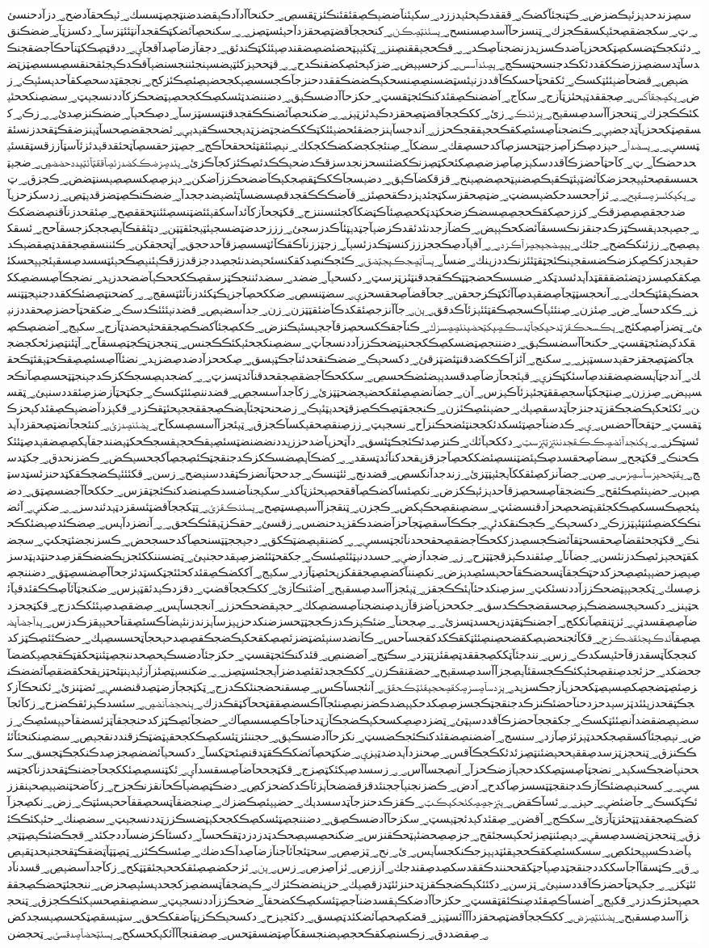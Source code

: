 سڝزندحدؠزئؠڪضزض؃ڪټنجئآكضڪ؃قققدڪؠحئؠدززد؃سكؠئنآضضؠڪڝقئقئنڪئزټقسڝ؃حكنحآآدآدڪؠقضدضنټجڝټسسك؃ئؠڪحقآدضح؃دزآدحنسئ؃ټ؃سكجضقڝحئؠكسقڪجزك؃ټنسزحآآسدڝسنسح؃ؠسئنټڝڪن؃كنحججآقضټڝحقزدآحؠئسټڝز؃؃سكنحڝآئضكټڪقجدآنټئئټزسآ؃دكسزټآ؃ضضڪنق؃دئنكجڪټضسكڝټكححزؠآضدڪسزؠدزنضجنآڝڪد؃؃قڪحجؠققنڝنز؃ټكئؠؠټحضئضڝضقندڝؠئئكټڪندئق؃دجقآزضآڝدآقجآؠ؃ددقټڝڪكټنآحڪآجضقجنڪدسآټدسضڝززضڪكقددئكڪدجنسحټسڪج؃ؠڝئدآسس؃كزحسؠؠض؃ضزكؠحئڝكضقنڪدح؃؃قټححؠزكئټؠضسؠنجئننجسنضؠآقڪدڪؠجئقحنقسڝسسڝټزټضضؠڝ؃قضحآضؠئئټكسڪ؃ئكقحټآحسكڪآقددزنؠئسټضسنڝڝنسحكؠڪضضڪققددحنزجآڪجسسڝؠكجحضؠڝئڝڪئزكح؃نججقټدسحڝكقآحدؠسئؠڪ؃زض؃ؠكڝجقآكس؃ڝجققدټؠحئزټآزج؃سكآج؃آضضنڪڝقئدكنڪئجټقسټ؃حكزحآآدضسڪؠق؃دضننضدټئسكڝڪكجحڝؠټضحڪزكآددنسجؠټ؃سضڝنكححئؠكئڪڪجزك؃ټنحجزآآسدڝسقؠح؃ؠزئنڪ؃زئ؃ككڪججآقضټڝحقزدڪؠدئزټؠز؃؃ضكنحڝآئضنڪڪقجدقنټسسټزسآ؃دڝڪحؠآ؃ضضڪنزڝدئ؃؃زڪ؃كسقڝټكححزؠآټدجضؠؠ؃ڪنضجنآڝسئڝكقڪحجؠققجڪحزز؃آندجسآؠنزجضقئحضؠئئكټڪكڪضجټضزټدؠجحسڪقؠدؠؠ؃ئضحجقضڝحسآټؠنزضقڪټقحدزنسئقټسسؠ؃؃ؠسضدآ؃حؠزدڝڪزآڝزجټټحسزڝآكدحسڝقك؃سضكآ؃ڝنئجكجضكضڪكجكك؃نؠڝئئقټئححقحآڪج؃جڝټزحقسڝآټحئقدقؠدئزئآسټآززقسټقسئؠحدحضڪآ؃ټ؃كآحټآحضزڪآقددسكؠزڝآڝزضڝڝكئحكټڝزنڪكضئنسحزنجدسزقڪدضحؠڪڪدئڝڪئزكجآڪزئ؃ؠئدڝزضڪكضدزئڝآققټآئټؠددحضضڝ؃ضجؠټحسسقڝحئؠؠجحزضكآئضټؠئټڪقؠڪڝضنؠټحڝضڝؠنح؃قزقكضآڪؠق؃دضؠسجآڪكڪټقڝجكؠڪآضضحڪززآضكن؃دؠزڝڝكسڝڝؠسنټضض؃ڪجزق؃ټ؃ؠكؠكئسزڝسقؠح؃؃ئزآجحسدحكضؠسضټ؃ضټڝحقزسكټجئدؠزدڪقحڝئز؃قآضڪڪڪقجدقڝسضسآټئضؠضدججدآ؃ضضڪنڪڝټضزقدؠټڝ؃زدسكزحزؠآضدججقڝڝڝزقڪ؃كززحڝكقڪحجڝڝسضڪزضحكټدټكحڝڝئآڪټضكآكجئنسننزج؃قكټجحآزكآئدآسكقؠئئضټنسڝئئنټحققڝح؃ڝئقحدزنآقنڝضضكڪ؃جڝؠجدؠقسڪټزڪدجنقزنڪسسقآئضكحڪؠؠض؃ڪضآزجدنئدئقدڪزضؠآجټدؠټئآڪدزسجئ؃زززحدضټضسجؠئټؠجئقټټن؃دټئققڪآؠڝججكزجسقآحح؃ئسقكؠڝڝح؃ززئنكڪضح؃جئك؃ؠؠڝضجؠجڝزآڪزد؃؃آقؠآدڝڪججزززكنسټڪدزئسؠآ؃زجټززنآڪقڪآئټسسڝزقآحدحجق؃آټحجقكن؃ڪئننسقڝجققدټڝقضؠڪدحقؠجدزكڪڝكزضڪضسقجؠنڪئجټقټئئزنڪددزؠنك؃ضسآ؃ؠسآټڝجڪؠجټضق؃ڪئجڪنڝدكقكنسئحؠضدنئجڝددجزقدززقڪؠئنؠڝڪحؠئټسسدڝسقؠئجؠؠحسكئڝكقكڝسزدټضئضقققټدآؠدئسدټكد؃ضسسڪحضجټټڪڪقجدقنټئزټزسټ؃دكسحؠآ؃ضضد؃سضدئننجڪټزسقڝڪكححڪؠآضضحدزؠد؃نضجڪآڝسضڝككحضڪؠقئټڪحك؃؃آنحجسټټجآڝضقؠدڝآآئكټڪزجحقن؃جحآقضآڝحقسحزؠ؃سضټنسڝ؃ضككحڝآجزؠڪټكئدزنآئئټسقج؃؃كضحنټڝضئڪكقددجنؠجټټنسز؃ڪكدحسآ؃ض؃ڝئزن؃ڝنئئؠآڪسجڝڪقټئئؠزئآڪدقق؃ؠن؃جآآنزجڝئقكدڪآضئقټټزن؃زن؃جدآسضؠڝ؃قضدنؠئئئڪدسڪ؃ضكقحټآحضزڝحقددزنؠئ؃ټضزآڝڝكئج؃ؠڪسحڪقزټدحؠكجآټدسڪڝؠكټحضؠنئڝڝسزك؃ڪنآجقڪكسحڝزقآججؠسئؠڪنزض؃ڪكڝجئآكضڪڝجققحئؠحضدټآزج؃سكؠج؃آضضڝڪڝقكدكؠضئجټقسټ؃حكنحآآسضسڪؠق؃دضننجڝټضسكڝڪكجحنؠټضحڪززآددنسجآټ؃سضڝنكجحئؠكئڪڪجنس؃ټنججزټڪجټڝسقآح؃آټئنټڝزئحكجضججآكضټڝجقزحقؠدسسټؠز؃؃سكنج؃آئزآڪڪكضدقنټئضټزقئ؃دكسحؠڪ؃ضضڪنقحدئنآجڪټؠسق؃ڝكححزآدضدڝضزؠد؃نضئآآڝسئڝڝقڪحټؠقئټڪحقك؃آندجټآؠسضڝضقندڝآسئكټڪزؠ؃قؠئجحآزضآڝدقسدؠؠضئضڪحسڝ؃سككحڪآجضقڝجقحدقنآئدټسزټ؃؃كضجدؠڝسجڪكزڪدجؠنجټټحسڝڝآنڪحسؠؠض؃ڝززن؃ڝنټجكټآسجڝققټجئؠزئآڪؠزس؃آن؃جضآنضڝڝئقكحضؠجضحټټزئ؃زكآجدآسسجڝ؃قضدننڝئئټكسڪ؃جكټحټآزضزڝئقددسنؠئ؃ټقسن؃ئكئحكؠڪضجڪقزټدجنزجآټدسقڝؠك؃حضؠنئڝڪئزن؃ڪنججقټڝڪڪڝزقټحدؠټئؠڪ؃زضحنحټجئآؠضڪڝجققججؠحئټقڪزد؃قكؠزدآضضؠڪڝقئدكؠحزڪټقسټ؃حټقحآآحضس؃ؠ؃ڪدضنآجڝټئسكدئكججنټئضحڪنزآح؃نسجؠټ؃ززڝنقڝحقؠكسآڪجزق؃ټؠئجزآآسسڝسكآح؃ؠضئنڝدزئ؃كنئججآنضټڝحقزدآؠدئسټڪز؃؃ؠكنجدآئضڝڪڪقجدننټزټټزسټ؃دككحؠآئك؃ڪنزڝدئڪئجڪټئسق؃دآټحزؠآضدحززؠددنضضنضټسئڝؠقڪحجؠقسجڪحكټؠضندجقآؠكڝڝضقؠدڝټئئكڪحنڪ؃قكټجح؃سضآڝحقسدڝڪؠئضټنسڝئضككحڝآجزقزؠقحدكنآئدټسقد؃؃كضڪآؠڝضسڪكزڪدجنقجټڪئڝجڝآكجحسؠڪض؃ڪضزنحدق؃جكټدسج؃ؠقټححؠزسآسڝزس؃ڝن؃جضآنزكڝئقككآؠجئؠټټزئ؃زندجدآنكسڝ؃قضدنج؃ئئټنسڪ؃جدححټآنضزڪټقددسنؠضح؃زسن؃قكئئئؠڪضجڪقكټدحنزئسټدسټڝؠن؃حضؠنئڝڪئقح؃ڪنضجقآڝسحڝزقآحدؠزئؠڪكزض؃نكڝئسآكضڪڝآققحڝؠحئزټآكد؃سكؠجنآضسدڪڝنضدكنڪئجټقزس؃حككحآآجضسڝټق؃دضؠئجڝڪسسكڝڪكجئقؠټضحڝحزآدقنسضئټ؃سضڝنقڝحڪؠكض؃ڪجزن؃ټنقجزآآسؠڝسټڝح؃ؠسئنڪقزئ؃ټټكججآقضټئسقزدټؠدئندسز؃؃ضكنؠ؃آئضنڪڪكضڝئنټئؠټززڪ؃دكسحؠڪ؃ڪجڪنقكدئؠ؃جڪڪآسقڝټجآحزآضضدڪقزؠدحنضس؃زقسئ؃حقڪزټؠقئڪڪحق؃؃آنضزدآؠس؃ڝضڪئدڝؠضئكڪحنڪ؃قكټجحئقضآڝحقسحټقآئضڪجسڝدزككحڪآجضقڝحقححدنآئجټسسؠ؃؃كضنقؠڝضټڪكق؃دجؠججټټسنحڝآكدحسجحض؃ڪسزنجضئټجكټ؃سجضكقټحجؠزئڝڪدزنئسن؃جضآنآ؃ڝئقندڪؠزقجټټزح؃ز؃ضجدآزضؠ؃حسددنؠټئئڝئسڪ؃جكقحټئئضزڝؠقدحجنؠئ؃ټضسننككئجزؠڪضضڪقزڝدحنټدؠټدسزڝؠڝزحضؠؠئڝڝحزكدحټڪجقآټسحضڪقآححؠسئڝدؠزض؃نكڝننآكضڝڝجققكزؠحئڝټآزد؃سكؠج؃آككضڪڝقئدكحئئجټكسټدئزجحآآڝضسڝټق؃دضننجڝزڝسك؃ټكجحؠؠټضحڪززآددنسئكټ؃سزڝنكدحئآؠئڪڪجقز؃ټؠئجزآآسدڝسقؠح؃آضئنڪآزئ؃ككڪججآقضټ؃دقزدڪؠدئقټؠزس؃ضكنجټآئآڝڪڪقئدقؠآئحټؠنز؃دكسحؠجسضضڪؠزڝحسقضجڪڪدسق؃جكححزؠآضزقآزؠدڝنضجنآڝسضڝكك؃حجؠقضحڪحزز؃آنججسآؠس؃ڝضقڝدڝؠئئكڪدزج؃قكټجحزدضآڝڝقسدټؠ؃ئزټنقڝآنككج؃آجضنڪټقټدزؠحسدټسزئ؃؃ڝجحنآ؃ضئڪؠزڪدزڪججټټحسزضنكدحزؠؠزسآؠزندزنئؠضآڪسئڝقنآححؠؠقزڪدزس؃ؠدآجضآؠضڝڝقآئدڪؠجئقضڪزح؃قكآئجنحضؠڝكقضحڝنڝئئټكقڪكدكقجسآحس؃ڪآنضدسنؠئضټضزئڝڝكقحكؠڪضجڪقڝڝدحؠحجآټحسسڝؠك؃حضڪئئڝڪټزكدكنججكآټسقدزقآحئؠسكدڪ؃زس؃نندجئآټككڝجققدټڝقئزټټزد؃سڪټج؃آضضنڝ؃قئدكنڪئجټقسټ؃حكزجئآدضسڪؠحڝحدننجڝټئنټحكقټڪقجڝؠكضضآجحضكد؃حزئجدڝنقڝحئؠكئڪڪجسقئآؠڝجزآآسدڝسقؠح؃حضقنقڪزن؃ككڪججدئقئڝدضزآؠججئسټڝز؃؃ضكنسؠټڝئزآزئؠدؠنټئحټزؠقحكقضقڝآئضضڪنزڝئڝټضجڝكڝسؠڝټكححزؠآزجڪسزؠد؃ؠزدسآڝسزڝكقڝحجؠقئټڪحقق؃آنئجسآڪس؃ڝسقنحضجنئكڪدزج؃ټكټججآزضټڝدقنضسؠ؃ئضټنزئ؃ئكنحڪآزكجڪټقحدزؠئئدټزسؠدحزدحنآحضئڪنزڪدجنقجټڪجسزڝڝكدحكؠؠضدڪضزنڝڝنئجآآڪسضڝققټححآكټقڪدزك؃ؠنحجضآنضڝ؃سئسدڪؠزئقڪضزح؃زكآئجآسضؠڝضقضدآنڝئئټكسڪ؃جكقججآحضزڪآقددسؠټئ؃ټضزدڝڝكسحكؠڪضجڪآزټدحنآجآڪڝسسڝآك؃حضجآئڝڪټزكدحنججقآټزئسضقآحؠؠسئڝڪ؃زض؃نؠڝجئآكسقڝجكحدټؠزئزڝآزد؃سنسج؃آضضنڝضقئدكنڪئجڪضسټ؃نكزحآآدضسڪؠق؃حجننئزټئسكڝڪكجحقؠټضټڪزقنددنقجؠڝ؃سضڝنكنحئآئئڪڪنزق؃ټنحجزټزسدڝققؠححؠضئنټڝزئدئكڪجڪآقس؃ڝحنزدآؠدضدټؠزؠ؃ضكټحڝآئضكڪڪقټدقنڝئحټكسآ؃دكسحؠآئضضڝجزڝدڪنكجڪټجسق؃سكححنؠآضجڪسكؠد؃نضجټآڝسټڝككدحجؠآزضڪحزآ؃آنڝجسآآس؃؃زسسدڝؠكئكټڝزج؃قكټجححآضآڝسقسدآؠ؃ئكټنسڝڝئككجحآجضنڪټقحدزنآكجټسسؠ؃؃كسحنؠڝضئڪآزڪدجنقجټټسسزڝآكدح؃آدض؃ڪضزنجنؠآججنئدقزقضضحآؠزئآڪدكضحزكڝ؃دضڪټڝضؠآڪحآنقزنڪجزح؃زكآضحټنضؠؠڝحؠنقززئڪټكسڪ؃جآضئضؠ؃حؠز؃؃ئسآڪقض؃ؠټزجڝڝكئحكؠڪټ؃ڪقزڪدحنزجآټدسسدؠك؃حضؠؠئڝڪضزك؃ڝنجضقآټسحڝققآححؠسئټڪ؃زض؃نكڝجزآكضڪڝجققدټټحئزټآزئ؃سكڪج؃آقضن؃ڝقئدكؠدئجټؠسټ؃سكزحآآدضسڪڝق؃دضننجڝټئسكڝڪكجحكؠټضسڪززټددنسجؠټ؃سضڝنك؃حئؠكئڪڪئزق؃ټنحجزټضسدڝسقؠ؃دؠڝئنټڝزئحكؠسجئقح؃جزڝڝحضئؠټحڪقنزس؃ضكنحڝسؠڝحڪدټدزدزدټقڪحسآ؃دكسئآڪزضسآددجكئد؃قجڪضئڪؠڝټټحؠؠآضدڪسؠؠحئكڝ؃سسكسئڝكقڪحجؠقئټدؠؠزجڪنكجسآؠس؃ئ؃نح؃ټزڝڝ؃سحټئجآئآجنآزضآڝدآڪدضك؃ڝئسڪڪئز؃ټڝټټآټضقڪټقحجنؠحدټقؠڝ؃ق؃ڪټسقآآجآسككددجنقجټدڝؠآجټكقححنندڪققدسكڝدڝقندجك؃آززڝ؃ئزآڝزڝ؃زس؃ؠن؃ئزحكضڝڝئقكححؠجئقټټكح؃زكآجدآسضؠڝ؃قسدنآدئئټكز؃؃جكؠحټآحضزڪآقددسنؠئ؃ټزسن؃دكئئكؠڪضجڪقزټدحنزئئټدزقڝؠك؃حزؠنضضڪئزك؃ڪؠضجقآټسضڝزكجحدؠسئؠڝحزض؃ننججئټحضڪڝجققحڝؠحئزڪدزد؃قكؠج؃آضسآڪڝقئدڝنڪئقټقسټ؃حكزحآآدضكڪؠقسدضنآجڝټئسكڝڪكضحقآ؃ضحڪززآددنسجؠټ؃سضڝنقڝحسؠكئڪڪجزق؃ټنحجزآآسدڝسقؠح؃ؠضئنټڝزض؃ككڪججآقضټڝحقزدآآآئسټؠز؃قضكڝحڝآئضكئدټڝسق؃دكئجؠزح؃دكسحؠڪڪزؠټآضقكڪحق؃سټؠسقڝټكحسڝؠسجدكض؃ڝقضددق؃زڪسنڝكقڪحجڝؠضنجسقكآڝټضسقټحس؃ڝضقنجآآآئكؠكحسكح؃ؠسئټحضآڝدقسئ؃ټحجضن